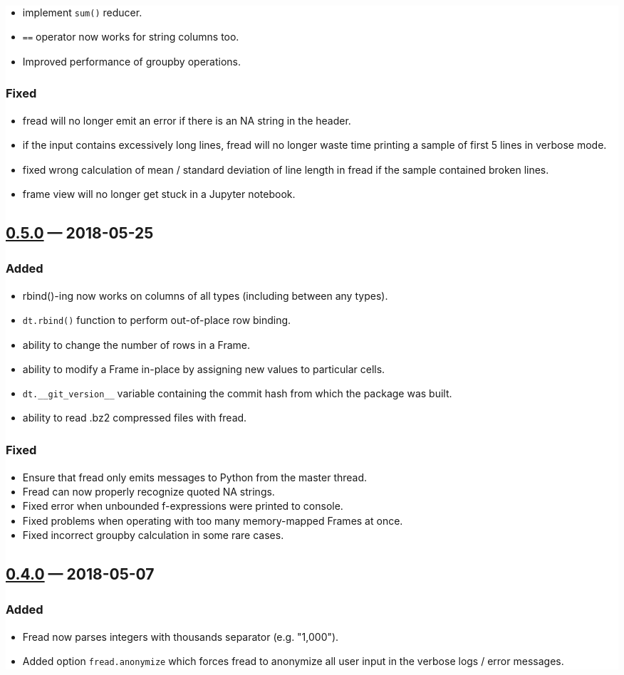 - implement `sum()` reducer.

- `==` operator now works for string columns too.

- Improved performance of groupby operations.


### Fixed

- fread will no longer emit an error if there is an NA string in the header.

- if the input contains excessively long lines, fread will no longer waste time
  printing a sample of first 5 lines in verbose mode.

- fixed wrong calculation of mean / standard deviation of line length in fread
  if the sample contained broken lines.

- frame view will no longer get stuck in a Jupyter notebook.


## [0.5.0][] — 2018-05-25

### Added

- rbind()-ing now works on columns of all types (including between any types).

- `dt.rbind()` function to perform out-of-place row binding.

- ability to change the number of rows in a Frame.

- ability to modify a Frame in-place by assigning new values to particular
  cells.

- `dt.__git_version__` variable containing the commit hash from which the
  package was built.

- ability to read .bz2 compressed files with fread.


### Fixed

- Ensure that fread only emits messages to Python from the master thread.
- Fread can now properly recognize quoted NA strings.
- Fixed error when unbounded f-expressions were printed to console.
- Fixed problems when operating with too many memory-mapped Frames at once.
- Fixed incorrect groupby calculation in some rare cases.



## [0.4.0][] — 2018-05-07

### Added

- Fread now parses integers with thousands separator (e.g. "1,000").

- Added option `fread.anonymize` which forces fread to anonymize all user input
  in the verbose logs / error messages.


[unreleased]: https://github.com/h2oai/datatable/compare/v0.8.0...HEAD
[0.8.0]: https://github.com/h2oai/datatable/compare/v0.7.0...v0.8.0
[0.7.0]: https://github.com/h2oai/datatable/compare/v0.6.0...v0.7.0
[0.6.0]: https://github.com/h2oai/datatable/compare/v0.5.0...v0.6.0
[0.5.0]: https://github.com/h2oai/datatable/compare/v0.4.0...v0.5.0
[0.4.0]: https://github.com/h2oai/datatable/compare/v0.3.2...v0.4.0
[0.3.2]: https://github.com/h2oai/datatable/compare/v0.3.1...v0.3.2
[0.3.1]: https://github.com/h2oai/datatable/compare/v0.3.0...v0.3.1
[0.3.0]: https://github.com/h2oai/datatable/compare/v0.2.2...v0.3.0
[0.2.2]: https://github.com/h2oai/datatable/compare/v0.2.1...v0.2.2
[0.2.1]: https://github.com/h2oai/datatable/compare/v0.2.0...v0.2.1
[0.2.0]: https://github.com/h2oai/datatable/compare/v0.1.0...v0.2.0
[0.1.0]: https://github.com/h2oai/datatable/tree/v0.1.0
[antorsae]: https://github.com/antorsae
[arno candel]: https://github.com/arnocandel
[carlosthinkbig]: https://github.com/CarlosThinkBig
[jonathan mckinney]: https://github.com/pseudotensor
[joseph granados]: https://github.com/g-eoj
[megan kurka]: https://github.com/meganjkurka
[michael frasco]: https://github.com/mfrasco
[michal raška]: https://github.com/michal-raska
[nachigithub]: https://github.com/NachiGithub
[nishant kalonia]: https://github.com/nkalonia1
[oleksiy kononenko]: https://github.com/oleksiyskononenko
[olivier]: https://github.com/goldentom42
[pasha stetsenko]: https://github.com/st-pasha
[qiang kou]: https://github.com/thirdwing
[tom kraljevic]: https://github.com/tomkraljevic
[xiaomowu]: https://github.com/XiaomoWu